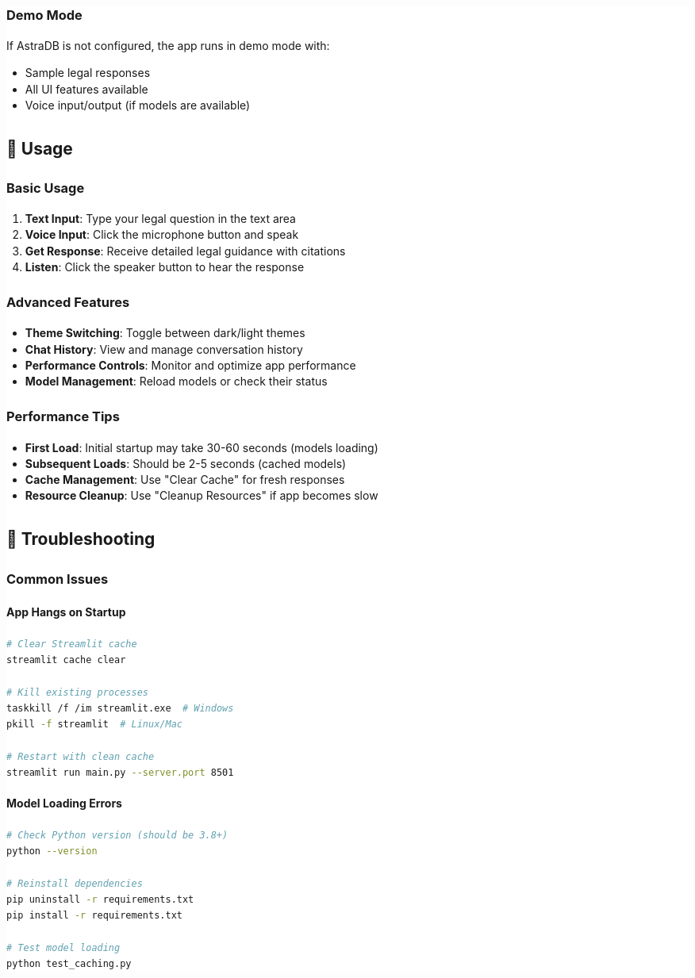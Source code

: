 ### Demo Mode
If AstraDB is not configured, the app runs in demo mode with:
- Sample legal responses
- All UI features available
- Voice input/output (if models are available)

## 🎯 Usage

### Basic Usage
1. **Text Input**: Type your legal question in the text area
2. **Voice Input**: Click the microphone button and speak
3. **Get Response**: Receive detailed legal guidance with citations
4. **Listen**: Click the speaker button to hear the response

### Advanced Features
- **Theme Switching**: Toggle between dark/light themes
- **Chat History**: View and manage conversation history
- **Performance Controls**: Monitor and optimize app performance
- **Model Management**: Reload models or check their status

### Performance Tips
- **First Load**: Initial startup may take 30-60 seconds (models loading)
- **Subsequent Loads**: Should be 2-5 seconds (cached models)
- **Cache Management**: Use "Clear Cache" for fresh responses
- **Resource Cleanup**: Use "Cleanup Resources" if app becomes slow

## 🔧 Troubleshooting

### Common Issues

#### App Hangs on Startup
```bash
# Clear Streamlit cache
streamlit cache clear

# Kill existing processes
taskkill /f /im streamlit.exe  # Windows
pkill -f streamlit  # Linux/Mac

# Restart with clean cache
streamlit run main.py --server.port 8501
```

#### Model Loading Errors
```bash
# Check Python version (should be 3.8+)
python --version

# Reinstall dependencies
pip uninstall -r requirements.txt
pip install -r requirements.txt

# Test model loading
python test_caching.py
```
